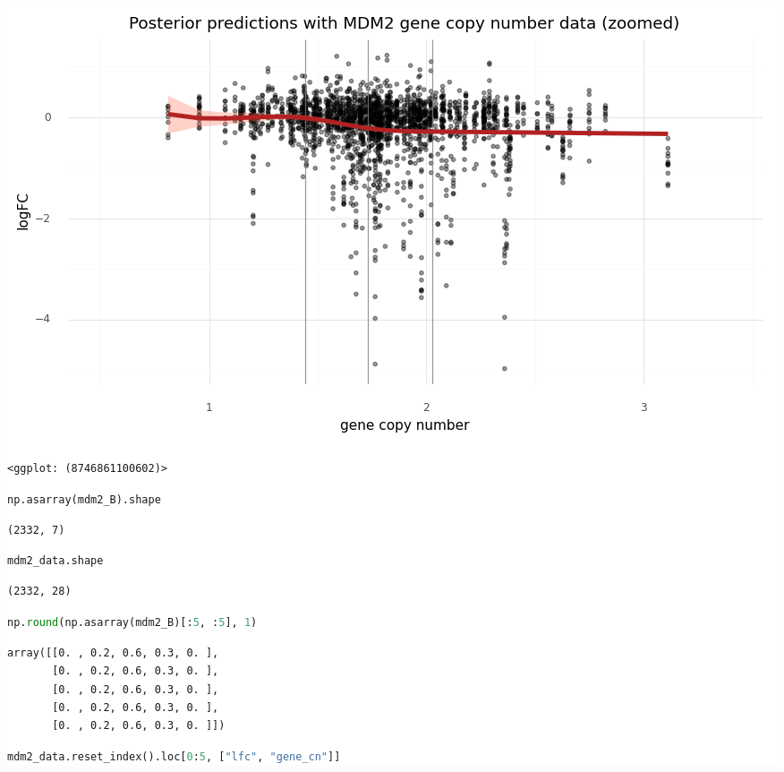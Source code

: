 
![png](999_015_splines-in-pymc3_files/999_015_splines-in-pymc3_50_0.png)

    <ggplot: (8746861100602)>

```python
np.asarray(mdm2_B).shape
```

    (2332, 7)

```python
mdm2_data.shape
```

    (2332, 28)

```python
np.round(np.asarray(mdm2_B)[:5, :5], 1)
```

    array([[0. , 0.2, 0.6, 0.3, 0. ],
           [0. , 0.2, 0.6, 0.3, 0. ],
           [0. , 0.2, 0.6, 0.3, 0. ],
           [0. , 0.2, 0.6, 0.3, 0. ],
           [0. , 0.2, 0.6, 0.3, 0. ]])

```python
mdm2_data.reset_index().loc[0:5, ["lfc", "gene_cn"]]
```

<div>
<style scoped>
    .dataframe tbody tr th:only-of-type {
        vertical-align: middle;
    }
